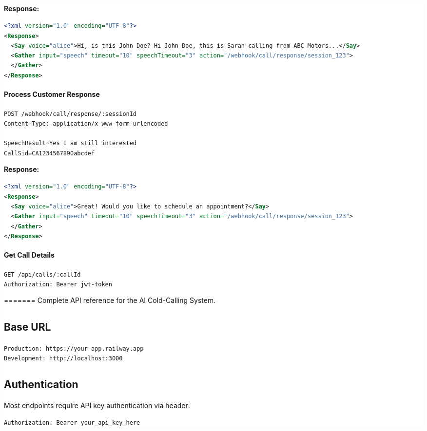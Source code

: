 **Response:**
```xml
<?xml version="1.0" encoding="UTF-8"?>
<Response>
  <Say voice="alice">Hi, is this John Doe? Hi John Doe, this is Sarah calling from ABC Motors...</Say>
  <Gather input="speech" timeout="10" speechTimeout="3" action="/webhook/call/response/session_123">
  </Gather>
</Response>
```

#### Process Customer Response
```http
POST /webhook/call/response/:sessionId
Content-Type: application/x-www-form-urlencoded

SpeechResult=Yes I am still interested
CallSid=CA1234567890abcdef
```

**Response:**
```xml
<?xml version="1.0" encoding="UTF-8"?>
<Response>
  <Say voice="alice">Great! Would you like to schedule an appointment?</Say>
  <Gather input="speech" timeout="10" speechTimeout="3" action="/webhook/call/response/session_123">
  </Gather>
</Response>
```

#### Get Call Details
```http
GET /api/calls/:callId
Authorization: Bearer jwt-token
```
=======
Complete API reference for the AI Cold-Calling System.

## Base URL

```
Production: https://your-app.railway.app
Development: http://localhost:3000
```

## Authentication

Most endpoints require API key authentication via header:

```
Authorization: Bearer your_api_key_here
```
